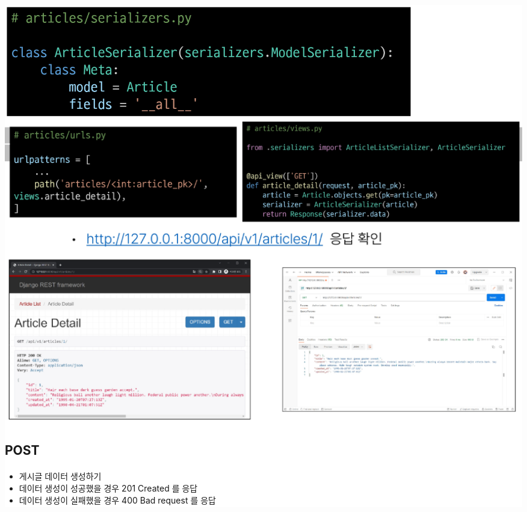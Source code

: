 ![Alt text](images/image-21.png)
![Alt text](images/image-22.png)
![Alt text](images/image-23.png)

## POST
- 게시글 데이터 생성하기
- 데이터 생성이 성공했을 경우 201 Created 를 응답
- 데이터 생성이 실패했을 경우 400 Bad request 를 응답
